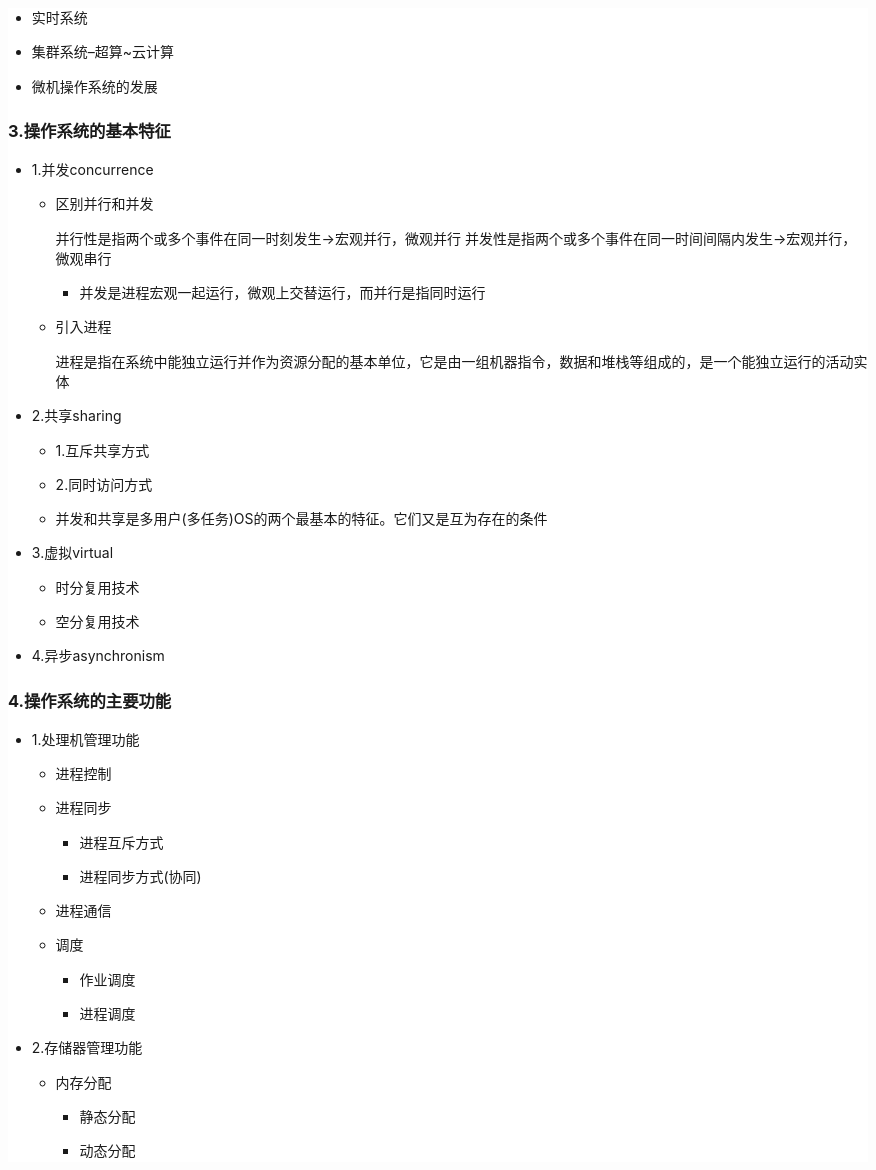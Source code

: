 - 实时系统

- 集群系统–超算~云计算

- 微机操作系统的发展

### 3.操作系统的基本特征

- 1.并发concurrence

  - 区别并行和并发

    并行性是指两个或多个事件在同一时刻发生→宏观并行，微观并行
    并发性是指两个或多个事件在同一时间间隔内发生→宏观并行，微观串行

    - 并发是进程宏观一起运行，微观上交替运行，而并行是指同时运行

  - 引入进程

    进程是指在系统中能独立运行并作为资源分配的基本单位，它是由一组机器指令，数据和堆栈等组成的，是一个能独立运行的活动实体

- 2.共享sharing

  - 1.互斥共享方式

  - 2.同时访问方式

  - 并发和共享是多用户(多任务)OS的两个最基本的特征。它们又是互为存在的条件

- 3.虚拟virtual

  - 时分复用技术

  - 空分复用技术

- 4.异步asynchronism

### 4.操作系统的主要功能

- 1.处理机管理功能

  - 进程控制

  - 进程同步

    - 进程互斥方式

    - 进程同步方式(协同)

  - 进程通信

  - 调度

    - 作业调度

    - 进程调度

- 2.存储器管理功能

  - 内存分配

    - 静态分配

    - 动态分配
